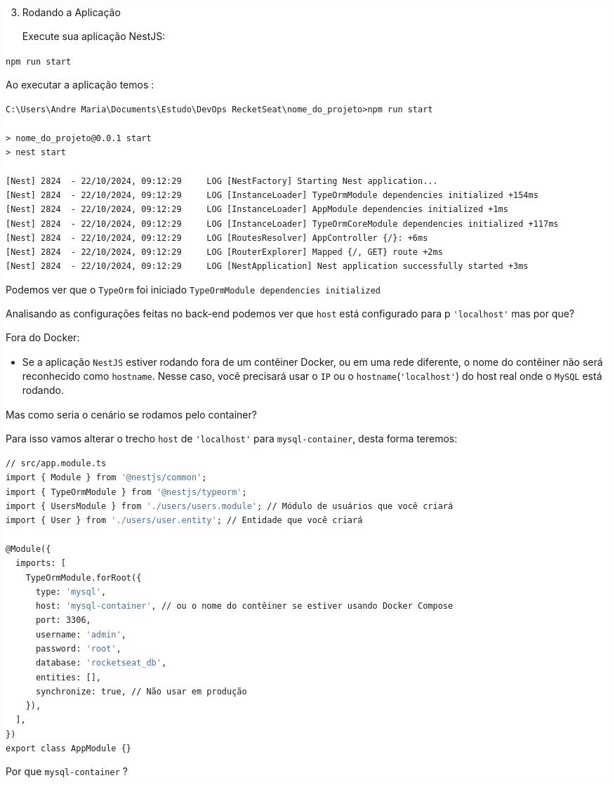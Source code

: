 3. Rodando a Aplicação

	Execute sua aplicação NestJS:

```dockerfile
npm run start
```

Ao executar a aplicação temos :

```dockerfile
C:\Users\Andre Maria\Documents\Estudo\DevOps RecketSeat\nome_do_projeto>npm run start

> nome_do_projeto@0.0.1 start
> nest start

[Nest] 2824  - 22/10/2024, 09:12:29     LOG [NestFactory] Starting Nest application...
[Nest] 2824  - 22/10/2024, 09:12:29     LOG [InstanceLoader] TypeOrmModule dependencies initialized +154ms
[Nest] 2824  - 22/10/2024, 09:12:29     LOG [InstanceLoader] AppModule dependencies initialized +1ms
[Nest] 2824  - 22/10/2024, 09:12:29     LOG [InstanceLoader] TypeOrmCoreModule dependencies initialized +117ms
[Nest] 2824  - 22/10/2024, 09:12:29     LOG [RoutesResolver] AppController {/}: +6ms
[Nest] 2824  - 22/10/2024, 09:12:29     LOG [RouterExplorer] Mapped {/, GET} route +2ms
[Nest] 2824  - 22/10/2024, 09:12:29     LOG [NestApplication] Nest application successfully started +3ms
```

Podemos ver que o `TypeOrm` foi iniciado `TypeOrmModule dependencies initialized`

Analisando as configurações feitas no back-end podemos ver que `host` está configurado para p `'localhost'` mas por que?

Fora do Docker: 
* Se a aplicação `NestJS` estiver rodando fora de um contêiner Docker, ou em uma rede diferente, o nome do contêiner não será reconhecido como `hostname`. 
Nesse caso, você precisará usar o `IP` ou o `hostname`(`'localhost'`) do host real onde o `MySQL` está rodando.

Mas como seria o cenário se rodamos pelo container?

Para isso vamos alterar o trecho `host` de `'localhost'` para `mysql-container`, desta forma teremos:

```dockerfile
// src/app.module.ts
import { Module } from '@nestjs/common';
import { TypeOrmModule } from '@nestjs/typeorm';
import { UsersModule } from './users/users.module'; // Módulo de usuários que você criará
import { User } from './users/user.entity'; // Entidade que você criará

@Module({
  imports: [
    TypeOrmModule.forRoot({
      type: 'mysql',
      host: 'mysql-container', // ou o nome do contêiner se estiver usando Docker Compose
      port: 3306,
      username: 'admin',
      password: 'root',
      database: 'rocketseat_db',
      entities: [],
      synchronize: true, // Não usar em produção
    }),
  ],
})
export class AppModule {}
```
Por que `mysql-container` ?
